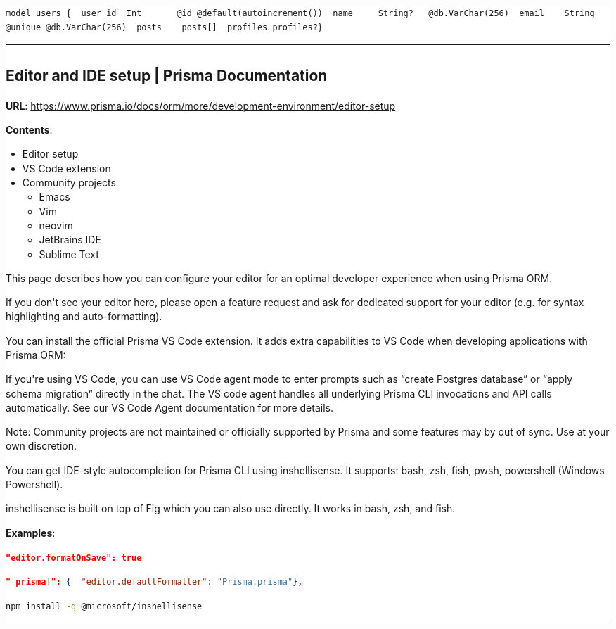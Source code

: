 ```prisma
model users {  user_id  Int       @id @default(autoincrement())  name     String?   @db.VarChar(256)  email    String    @unique @db.VarChar(256)  posts    posts[]  profiles profiles?}
```

---

## Editor and IDE setup | Prisma Documentation

**URL**: https://www.prisma.io/docs/orm/more/development-environment/editor-setup

**Contents**:
- Editor setup
- VS Code extension​
- Community projects​
  - Emacs​
  - Vim​
  - neovim​
  - JetBrains IDE​
  - Sublime Text​

This page describes how you can configure your editor for an optimal developer experience when using Prisma ORM.

If you don't see your editor here, please open a feature request and ask for dedicated support for your editor (e.g. for syntax highlighting and auto-formatting).

You can install the official Prisma VS Code extension. It adds extra capabilities to VS Code when developing applications with Prisma ORM:

If you're using VS Code, you can use VS Code agent mode to enter prompts such as “create Postgres database” or “apply schema migration” directly in the chat. The VS code agent handles all underlying Prisma CLI invocations and API calls automatically. See our VS Code Agent documentation for more details.

Note: Community projects are not maintained or officially supported by Prisma and some features may by out of sync. Use at your own discretion.

You can get IDE-style autocompletion for Prisma CLI using inshellisense. It supports: bash, zsh, fish, pwsh, powershell (Windows Powershell).

inshellisense is built on top of Fig which you can also use directly. It works in bash, zsh, and fish.

**Examples**:

```json
"editor.formatOnSave": true
```

```json
"[prisma]": {  "editor.defaultFormatter": "Prisma.prisma"},
```

```bash
npm install -g @microsoft/inshellisense
```

---
